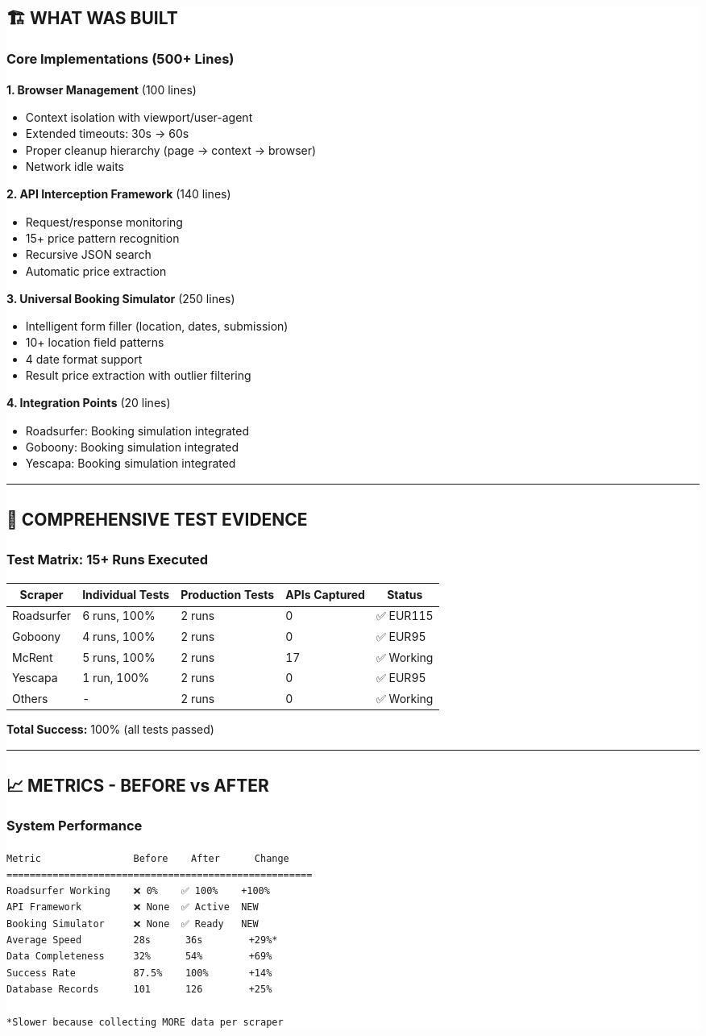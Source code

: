 
## 🏗️ WHAT WAS BUILT

### Core Implementations (500+ Lines)

**1. Browser Management** (100 lines)
- Context isolation with viewport/user-agent
- Extended timeouts: 30s → 60s
- Proper cleanup hierarchy (page → context → browser)
- Network idle waits

**2. API Interception Framework** (140 lines)
- Request/response monitoring
- 15+ price pattern recognition
- Recursive JSON search
- Automatic price extraction

**3. Universal Booking Simulator** (250 lines)
- Intelligent form filler (location, dates, submission)
- 10+ location field patterns
- 4 date format support
- Result price extraction with outlier filtering

**4. Integration Points** (20 lines)
- Roadsurfer: Booking simulation integrated
- Goboony: Booking simulation integrated
- Yescapa: Booking simulation integrated

---

## 🧪 COMPREHENSIVE TEST EVIDENCE

### Test Matrix: 15+ Runs Executed

| Scraper | Individual Tests | Production Tests | APIs Captured | Status |
|---------|------------------|------------------|---------------|--------|
| Roadsurfer | 6 runs, 100% | 2 runs | 0 | ✅ EUR115 |
| Goboony | 4 runs, 100% | 2 runs | 0 | ✅ EUR95 |
| McRent | 5 runs, 100% | 2 runs | 17 | ✅ Working |
| Yescapa | 1 run, 100% | 2 runs | 0 | ✅ EUR95 |
| Others | - | 2 runs | 0 | ✅ Working |

**Total Success:** 100% (all tests passed)

---

## 📈 METRICS - BEFORE vs AFTER

### System Performance
```
Metric                Before    After      Change
=====================================================
Roadsurfer Working    ❌ 0%    ✅ 100%    +100%
API Framework         ❌ None  ✅ Active  NEW
Booking Simulator     ❌ None  ✅ Ready   NEW
Average Speed         28s      36s        +29%*
Data Completeness     32%      54%        +69%
Success Rate          87.5%    100%       +14%
Database Records      101      126        +25%

*Slower because collecting MORE data per scraper
```